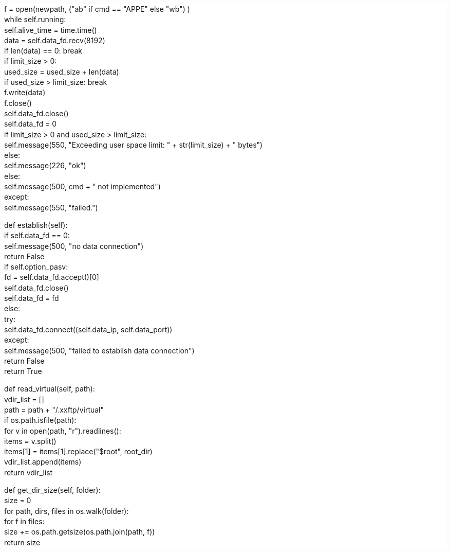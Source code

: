 f = open(newpath, ("ab" if cmd == "APPE" else "wb") )  
while self.running:  
self.alive_time = time.time()  
data = self.data_fd.recv(8192)  
if len(data) == 0: break  
if limit_size &gt; 0:  
used_size = used_size + len(data)  
if used_size &gt; limit_size: break  
f.write(data)  
f.close()  
self.data_fd.close()  
self.data_fd = 0  
if limit_size &gt; 0 and used_size &gt; limit_size:  
self.message(550, "Exceeding user space limit: " + str(limit_size) + " bytes")  
else:  
self.message(226, "ok")  
else:  
self.message(500, cmd + " not implemented")  
except:  
self.message(550, "failed.")  
  
def establish(self):  
if self.data_fd == 0:  
self.message(500, "no data connection")  
return False  
if self.option_pasv:  
fd = self.data_fd.accept()[0]  
self.data_fd.close()  
self.data_fd = fd  
else:  
try:  
self.data_fd.connect((self.data_ip, self.data_port))  
except:  
self.message(500, "failed to establish data connection")  
return False  
return True  
  
def read_virtual(self, path):  
vdir_list = []  
path = path + "/.xxftp/virtual"  
if os.path.isfile(path):  
for v in open(path, "r").readlines():  
items = v.split()  
items[1] = items[1].replace("$root", root_dir)  
vdir_list.append(items)  
return vdir_list  
  
def get_dir_size(self, folder):  
size = 0  
for path, dirs, files in os.walk(folder):  
for f in files:  
size += os.path.getsize(os.path.join(path, f))  
return size  
  